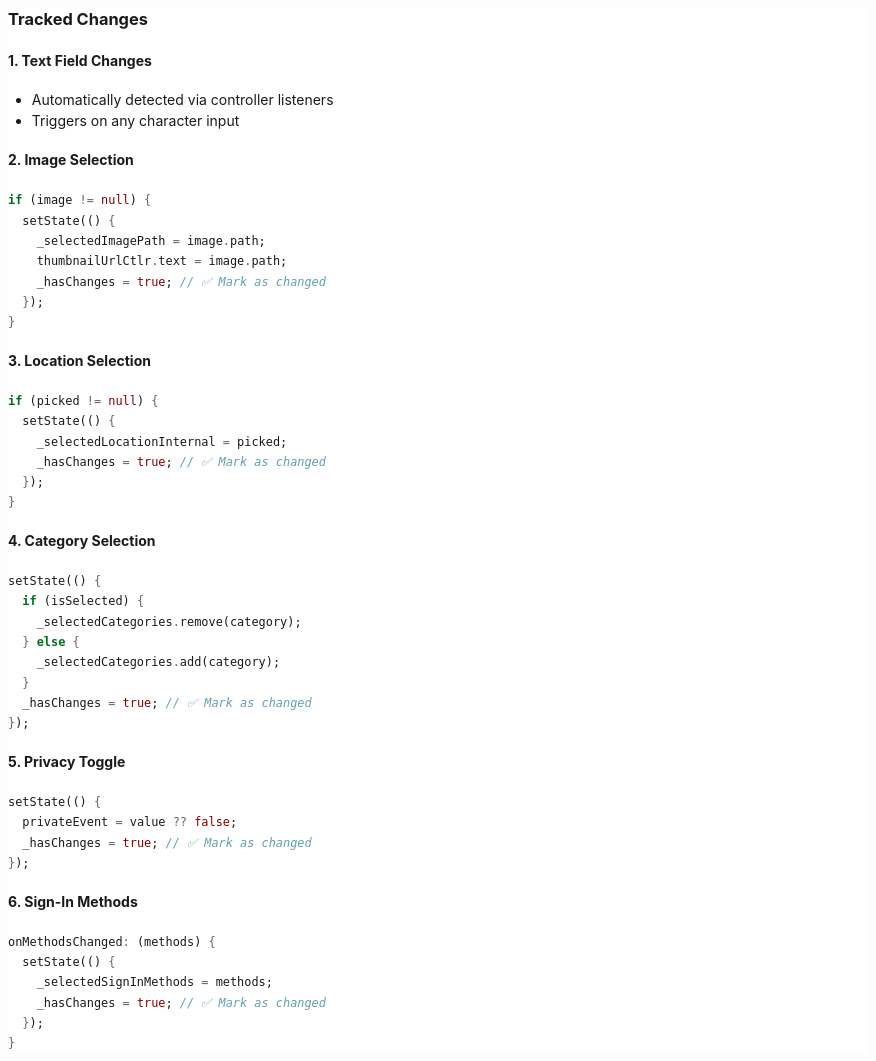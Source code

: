 ### Tracked Changes

#### 1. Text Field Changes
- Automatically detected via controller listeners
- Triggers on any character input

#### 2. Image Selection
```dart
if (image != null) {
  setState(() {
    _selectedImagePath = image.path;
    thumbnailUrlCtlr.text = image.path;
    _hasChanges = true; // ✅ Mark as changed
  });
}
```

#### 3. Location Selection
```dart
if (picked != null) {
  setState(() {
    _selectedLocationInternal = picked;
    _hasChanges = true; // ✅ Mark as changed
  });
}
```

#### 4. Category Selection
```dart
setState(() {
  if (isSelected) {
    _selectedCategories.remove(category);
  } else {
    _selectedCategories.add(category);
  }
  _hasChanges = true; // ✅ Mark as changed
});
```

#### 5. Privacy Toggle
```dart
setState(() {
  privateEvent = value ?? false;
  _hasChanges = true; // ✅ Mark as changed
});
```

#### 6. Sign-In Methods
```dart
onMethodsChanged: (methods) {
  setState(() {
    _selectedSignInMethods = methods;
    _hasChanges = true; // ✅ Mark as changed
  });
}
```
